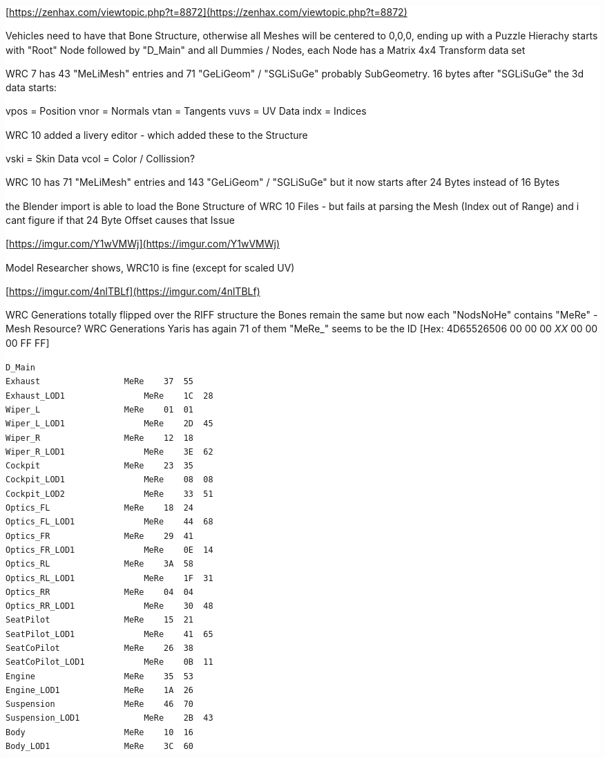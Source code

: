 [https://zenhax.com/viewtopic.php?t=8872](https://zenhax.com/viewtopic.php?t=8872)

Vehicles need to have that Bone Structure, otherwise all Meshes will be centered to 0,0,0, ending up with a Puzzle
Hierachy starts with "Root" Node followed by "D_Main" and all Dummies / Nodes, each Node has a Matrix 4x4 Transform data set

WRC 7 has 43 "MeLiMesh" entries and 71 "GeLiGeom" / "SGLiSuGe" probably SubGeometry. 16 bytes after "SGLiSuGe" the 3d data starts:

vpos = Position
vnor = Normals
vtan = Tangents
vuvs = UV Data
indx = Indices

WRC 10 added a livery editor - which added these to the Structure

vski = Skin Data
vcol = Color / Collission?

WRC 10 has 71 "MeLiMesh" entries and 143 "GeLiGeom" / "SGLiSuGe" but it now starts after 24 Bytes instead of 16 Bytes

the Blender import is able to load the Bone Structure of WRC 10 Files - but fails at parsing the Mesh (Index out of Range) 
and i cant figure if that 24 Byte Offset causes that Issue

[https://imgur.com/Y1wVMWj](https://imgur.com/Y1wVMWj)

Model Researcher shows, WRC10 is fine (except for scaled UV)

[https://imgur.com/4nlTBLf](https://imgur.com/4nlTBLf)



WRC Generations totally flipped over the RIFF structure
the Bones remain the same but now each "NodsNoHe" contains "MeRe" - Mesh Resource? WRC Generations Yaris has again 71 of them
"MeRe_" seems to be the ID [Hex: 4D65526506 00 00 00 _XX_ 00 00 00 FF FF] 

```
D_Main
Exhaust					MeRe	37	55
Exhaust_LOD1				MeRe	1C	28
Wiper_L					MeRe	01	01
Wiper_L_LOD1				MeRe	2D	45
Wiper_R					MeRe	12	18
Wiper_R_LOD1				MeRe	3E	62
Cockpit					MeRe	23	35
Cockpit_LOD1				MeRe	08	08
Cockpit_LOD2				MeRe	33	51
Optics_FL				MeRe	18	24
Optics_FL_LOD1				MeRe	44	68
Optics_FR				MeRe	29	41
Optics_FR_LOD1				MeRe	0E	14
Optics_RL				MeRe	3A	58
Optics_RL_LOD1				MeRe	1F	31
Optics_RR				MeRe	04	04
Optics_RR_LOD1				MeRe	30	48
SeatPilot				MeRe	15	21
SeatPilot_LOD1				MeRe	41	65
SeatCoPilot				MeRe	26	38
SeatCoPilot_LOD1			MeRe	0B	11
Engine					MeRe	35	53
Engine_LOD1				MeRe	1A	26
Suspension				MeRe	46	70
Suspension_LOD1				MeRe	2B	43
Body					MeRe	10	16
Body_LOD1				MeRe	3C	60
```